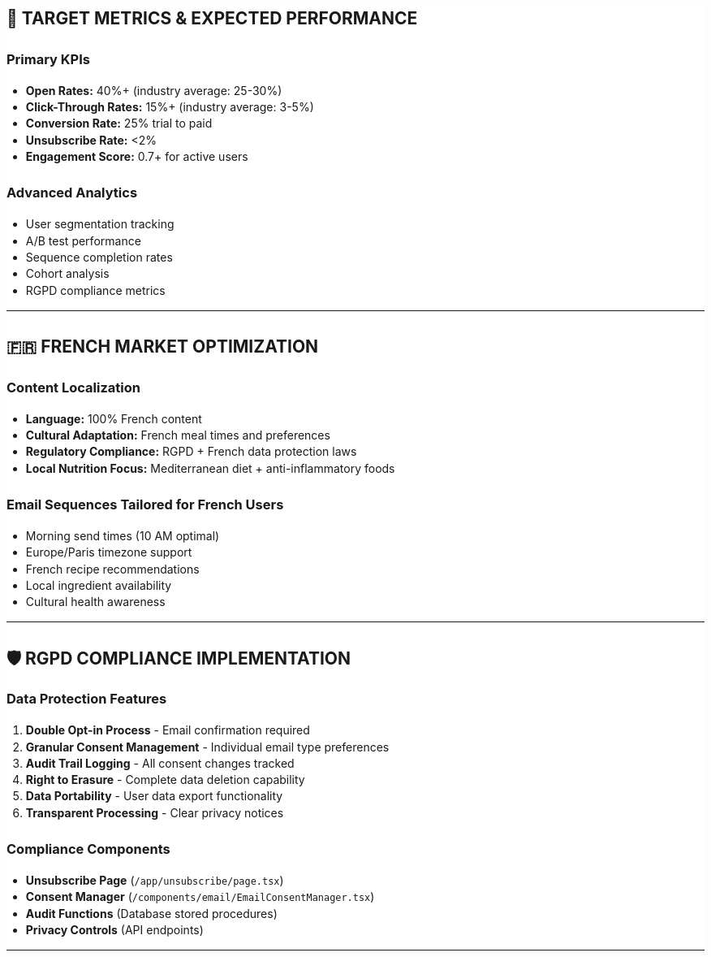 
## 🎯 TARGET METRICS & EXPECTED PERFORMANCE

### Primary KPIs
- **Open Rates:** 40%+ (industry average: 25-30%)
- **Click-Through Rates:** 15%+ (industry average: 3-5%)
- **Conversion Rate:** 25% trial to paid
- **Unsubscribe Rate:** <2%
- **Engagement Score:** 0.7+ for active users

### Advanced Analytics
- User segmentation tracking
- A/B test performance
- Sequence completion rates
- Cohort analysis
- RGPD compliance metrics

---

## 🇫🇷 FRENCH MARKET OPTIMIZATION

### Content Localization
- **Language:** 100% French content
- **Cultural Adaptation:** French meal times and preferences
- **Regulatory Compliance:** RGPD + French data protection laws
- **Local Nutrition Focus:** Mediterranean diet + anti-inflammatory foods

### Email Sequences Tailored for French Users
- Morning send times (10 AM optimal)
- Europe/Paris timezone support
- French recipe recommendations
- Local ingredient availability
- Cultural health awareness

---

## 🛡️ RGPD COMPLIANCE IMPLEMENTATION

### Data Protection Features
1. **Double Opt-in Process** - Email confirmation required
2. **Granular Consent Management** - Individual email type preferences
3. **Audit Trail Logging** - All consent changes tracked
4. **Right to Erasure** - Complete data deletion capability
5. **Data Portability** - User data export functionality
6. **Transparent Processing** - Clear privacy notices

### Compliance Components
- **Unsubscribe Page** (`/app/unsubscribe/page.tsx`)
- **Consent Manager** (`/components/email/EmailConsentManager.tsx`)
- **Audit Functions** (Database stored procedures)
- **Privacy Controls** (API endpoints)

---